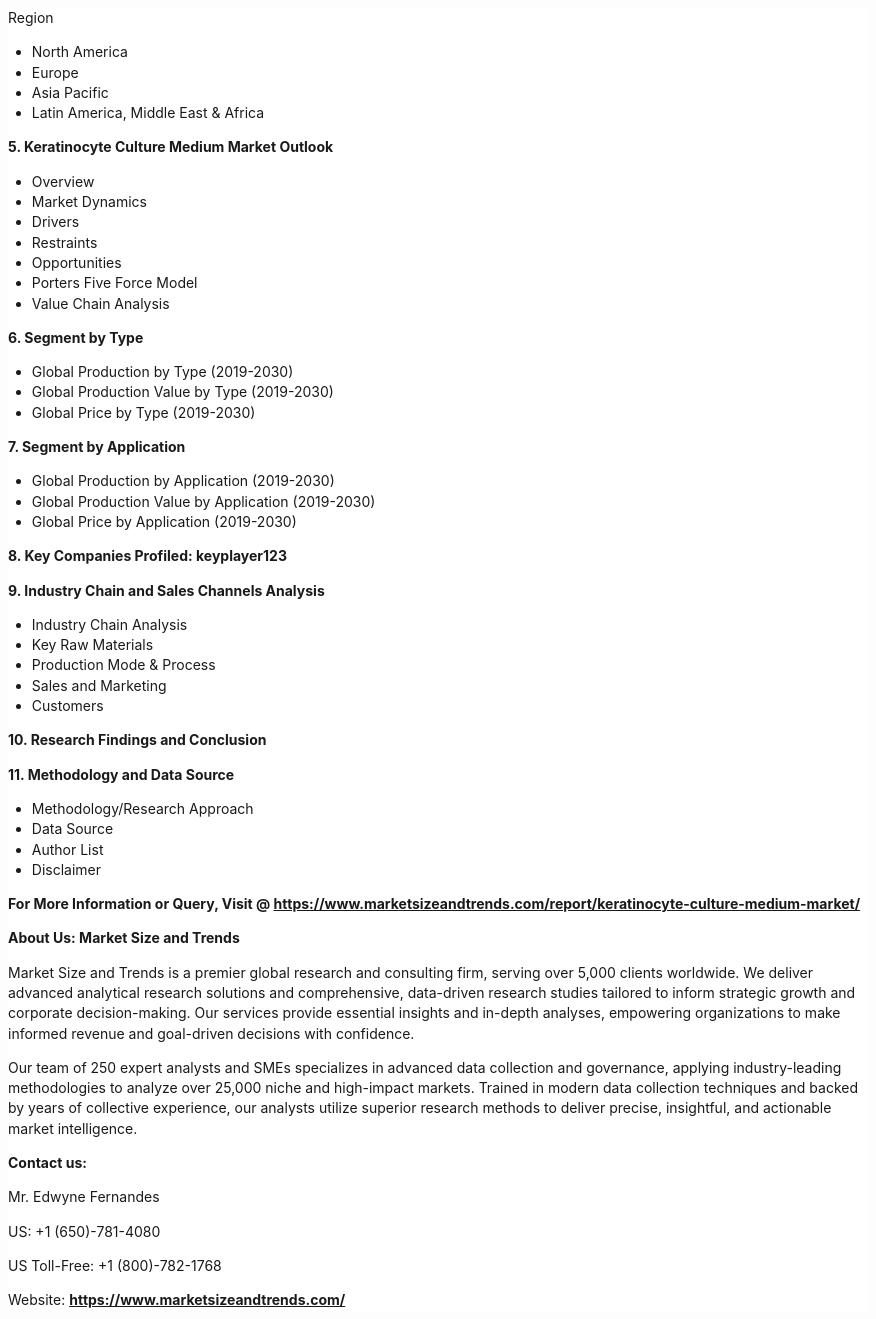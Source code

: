 Region</strong></p><ul><li>North America</li><li>Europe</li><li>Asia Pacific</li><li>Latin America, Middle East &amp; Africa</li></ul><p><strong>5. Keratinocyte Culture Medium Market Outlook</strong></p><ul><li>Overview</li><li>Market Dynamics</li><li>Drivers</li><li>Restraints</li><li>Opportunities</li><li>Porters Five Force Model</li><li>Value Chain Analysis&nbsp;</li></ul><p><strong>6. Segment by Type</strong></p><ul><li>Global Production by Type (2019-2030)</li><li>Global Production Value by Type (2019-2030)</li><li>Global Price by Type (2019-2030)</li></ul><p><strong>7. Segment by Application</strong></p><ul><li>Global Production by Application (2019-2030)</li><li>Global Production Value by Application (2019-2030)</li><li>Global Price by Application (2019-2030)</li></ul><p><strong>8. Key Companies Profiled: keyplayer123</strong></p><p><strong>9. Industry Chain and Sales Channels Analysis</strong></p><ul><li>Industry Chain Analysis</li><li>Key Raw Materials</li><li>Production Mode &amp; Process</li><li>Sales and Marketing</li><li>Customers</li></ul><p><strong>10. Research Findings and Conclusion</strong></p><p><strong>11. Methodology and Data Source</strong></p><ul><li>Methodology/Research Approach</li><li>Data Source</li><li>Author List</li><li>Disclaimer</li></ul></p><p><strong>For More Information or Query, Visit @ <a href="https://www.marketsizeandtrends.com/report/keratinocyte-culture-medium-market/">https://www.marketsizeandtrends.com/report/keratinocyte-culture-medium-market/</a></strong></p><p><strong>About Us: Market Size and Trends</strong></p><p>Market Size and Trends is a premier global research and consulting firm, serving over 5,000 clients worldwide. We deliver advanced analytical research solutions and comprehensive, data-driven research studies tailored to inform strategic growth and corporate decision-making. Our services provide essential insights and in-depth analyses, empowering organizations to make informed revenue and goal-driven decisions with confidence.</p><p>Our team of 250 expert analysts and SMEs specializes in advanced data collection and governance, applying industry-leading methodologies to analyze over 25,000 niche and high-impact markets. Trained in modern data collection techniques and backed by years of collective experience, our analysts utilize superior research methods to deliver precise, insightful, and actionable market intelligence.</p><p><strong>Contact us:</strong></p><p>Mr. Edwyne Fernandes</p><p>US: +1 (650)-781-4080</p><p>US Toll-Free: +1 (800)-782-1768</p><p>Website: <strong><a href="https://www.marketsizeandtrends.com/">https://www.marketsizeandtrends.com/</a></strong></p>
